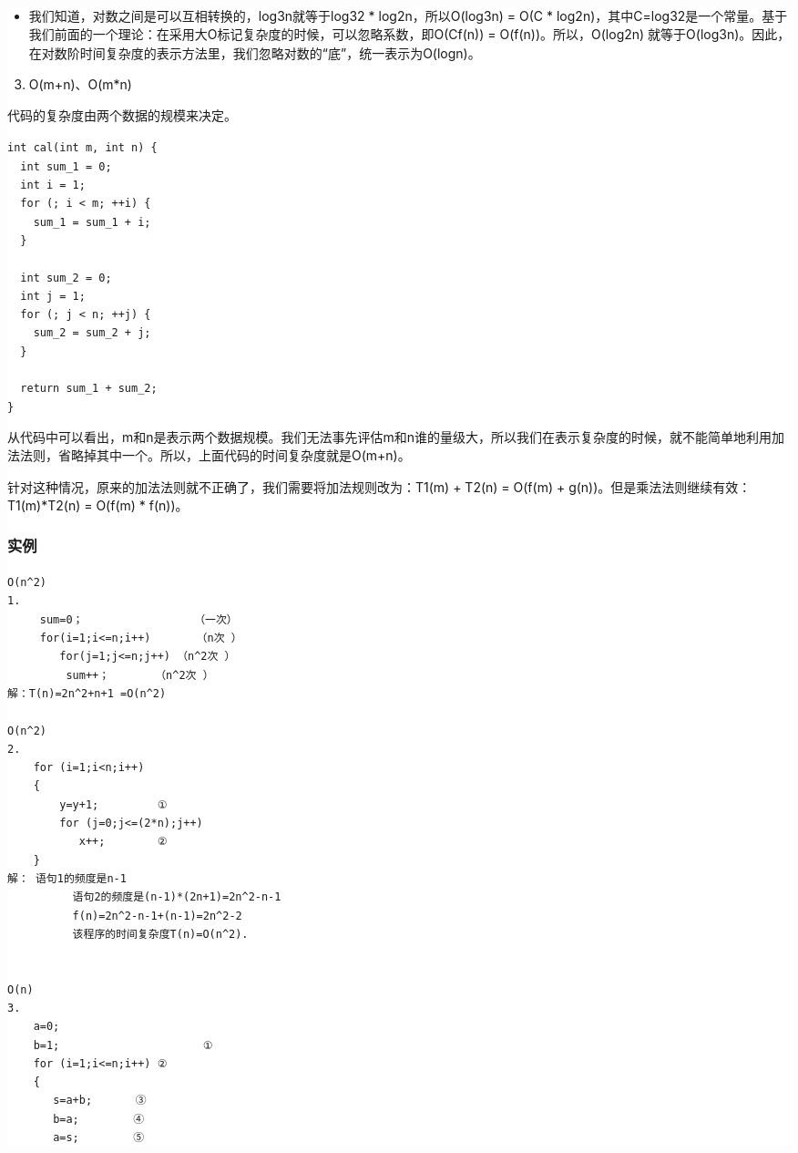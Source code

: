 - 我们知道，对数之间是可以互相转换的，log3n就等于log32 * log2n，所以O(log3n) = O(C * log2n)，其中C=log32是一个常量。基于我们前面的一个理论：在采用大O标记复杂度的时候，可以忽略系数，即O(Cf(n)) = O(f(n))。所以，O(log2n) 就等于O(log3n)。因此，在对数阶时间复杂度的表示方法里，我们忽略对数的“底”，统一表示为O(logn)。

3. O(m+n)、O(m*n)

代码的复杂度由两个数据的规模来决定。
```
int cal(int m, int n) {
  int sum_1 = 0;
  int i = 1;
  for (; i < m; ++i) {
    sum_1 = sum_1 + i;
  }

  int sum_2 = 0;
  int j = 1;
  for (; j < n; ++j) {
    sum_2 = sum_2 + j;
  }

  return sum_1 + sum_2;
}
```
从代码中可以看出，m和n是表示两个数据规模。我们无法事先评估m和n谁的量级大，所以我们在表示复杂度的时候，就不能简单地利用加法法则，省略掉其中一个。所以，上面代码的时间复杂度就是O(m+n)。

针对这种情况，原来的加法法则就不正确了，我们需要将加法规则改为：T1(m) + T2(n) = O(f(m) + g(n))。但是乘法法则继续有效：T1(m)*T2(n) = O(f(m) * f(n))。





### 实例

```
O(n^2)
1. 
     sum=0；                 （一次）
     for(i=1;i<=n;i++)       （n次 ）
        for(j=1;j<=n;j++) （n^2次 ）
         sum++；       （n^2次 ）
解：T(n)=2n^2+n+1 =O(n^2)

O(n^2)
2.   
    for (i=1;i<n;i++)
    {
        y=y+1;         ①   
        for (j=0;j<=(2*n);j++)    
           x++;        ②      
    }         
解： 语句1的频度是n-1
          语句2的频度是(n-1)*(2n+1)=2n^2-n-1
          f(n)=2n^2-n-1+(n-1)=2n^2-2
          该程序的时间复杂度T(n)=O(n^2).         


O(n)                                                           
3.
    a=0;
    b=1;                      ①
    for (i=1;i<=n;i++) ②
    {  
       s=a+b;　　　　③
       b=a;　　　　　④  
       a=s;　　　　　⑤
```
